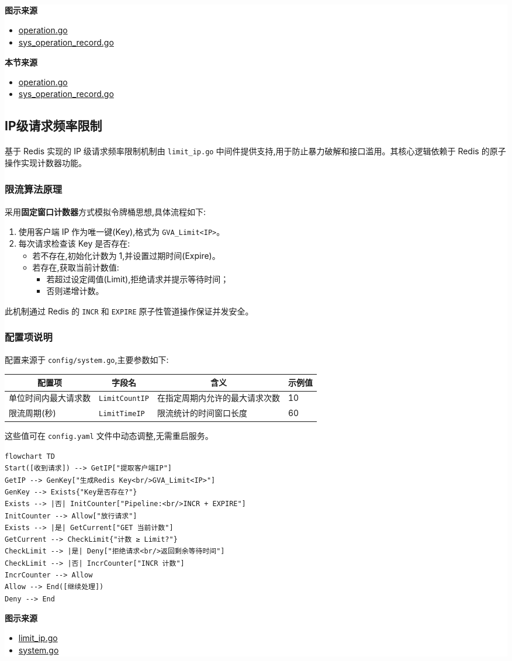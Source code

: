 **图示来源**
- [operation.go](file://server/middleware/operation.go#L1-L140)
- [sys_operation_record.go](file://server/model/system/sys_operation_record.go#L10-L24)

**本节来源**
- [operation.go](file://server/middleware/operation.go#L1-L140)
- [sys_operation_record.go](file://server/model/system/sys_operation_record.go#L10-L24)

## IP级请求频率限制

基于 Redis 实现的 IP 级请求频率限制机制由 `limit_ip.go` 中间件提供支持,用于防止暴力破解和接口滥用。其核心逻辑依赖于 Redis 的原子操作实现计数器功能。

### 限流算法原理

采用**固定窗口计数器**方式模拟令牌桶思想,具体流程如下:
1. 使用客户端 IP 作为唯一键(Key),格式为 `GVA_Limit<IP>`。
2. 每次请求检查该 Key 是否存在:
   - 若不存在,初始化计数为 1,并设置过期时间(Expire)。
   - 若存在,获取当前计数值:
     - 若超过设定阈值(Limit),拒绝请求并提示等待时间；
     - 否则递增计数。

此机制通过 Redis 的 `INCR` 和 `EXPIRE` 原子性管道操作保证并发安全。

### 配置项说明

配置来源于 `config/system.go`,主要参数如下:

| 配置项 | 字段名 | 含义 | 示例值 |
|--------|--------|------|--------|
| 单位时间内最大请求数 | `LimitCountIP` | 在指定周期内允许的最大请求次数 | 10 |
| 限流周期(秒) | `LimitTimeIP` | 限流统计的时间窗口长度 | 60 |

这些值可在 `config.yaml` 文件中动态调整,无需重启服务。

```mermaid
flowchart TD
Start([收到请求]) --> GetIP["提取客户端IP"]
GetIP --> GenKey["生成Redis Key<br/>GVA_Limit<IP>"]
GenKey --> Exists{"Key是否存在?"}
Exists --> |否| InitCounter["Pipeline:<br/>INCR + EXPIRE"]
InitCounter --> Allow["放行请求"]
Exists --> |是| GetCurrent["GET 当前计数"]
GetCurrent --> CheckLimit{"计数 ≥ Limit?"}
CheckLimit --> |是| Deny["拒绝请求<br/>返回剩余等待时间"]
CheckLimit --> |否| IncrCounter["INCR 计数"]
IncrCounter --> Allow
Allow --> End([继续处理])
Deny --> End
```

**图示来源**
- [limit_ip.go](file://server/middleware/limit_ip.go#L1-L92)
- [system.go](file://server/config/system.go#L1-L14)
